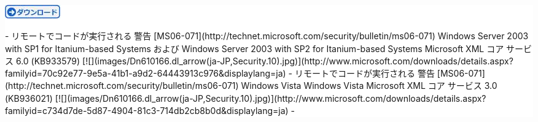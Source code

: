 [![](images/Dn610166.dl_arrow(ja-JP,Security.10).jpg)](http://www.microsoft.com/downloads/details.aspx?familyid=70c92e77-9e5a-41b1-a9d2-64443913c976&displaylang=ja)
</td>
<td style="border:1px solid black;">
-
</td>
<td style="border:1px solid black;">
リモートでコードが実行される
</td>
<td style="border:1px solid black;">
警告
</td>
<td style="border:1px solid black;">
[MS06-071](http://technet.microsoft.com/security/bulletin/ms06-071)
</td>
</tr>
<tr class="alternateRow">
<td style="border:1px solid black;">
Windows Server 2003 with SP1 for Itanium-based Systems および Windows Server 2003 with SP2 for Itanium-based Systems
</td>
<td style="border:1px solid black;">
Microsoft XML コア サービス 6.0  
(KB933579)
</td>
<td style="border:1px solid black;">
[![](images/Dn610166.dl_arrow(ja-JP,Security.10).jpg)](http://www.microsoft.com/downloads/details.aspx?familyid=70c92e77-9e5a-41b1-a9d2-64443913c976&displaylang=ja)
</td>
<td style="border:1px solid black;">
-
</td>
<td style="border:1px solid black;">
リモートでコードが実行される
</td>
<td style="border:1px solid black;">
警告
</td>
<td style="border:1px solid black;">
[MS06-071](http://technet.microsoft.com/security/bulletin/ms06-071)
</td>
</tr>
<tr>
<th colspan="7">
Windows Vista
</th>
</tr>
<tr>
<td style="border:1px solid black;">
Windows Vista
</td>
<td style="border:1px solid black;">
Microsoft XML コア サービス 3.0  
(KB936021)
</td>
<td style="border:1px solid black;">
[![](images/Dn610166.dl_arrow(ja-JP,Security.10).jpg)](http://www.microsoft.com/downloads/details.aspx?familyid=c734d7de-5d87-4904-81c3-714db2cb8b0d&displaylang=ja)
</td>
<td style="border:1px solid black;">
-